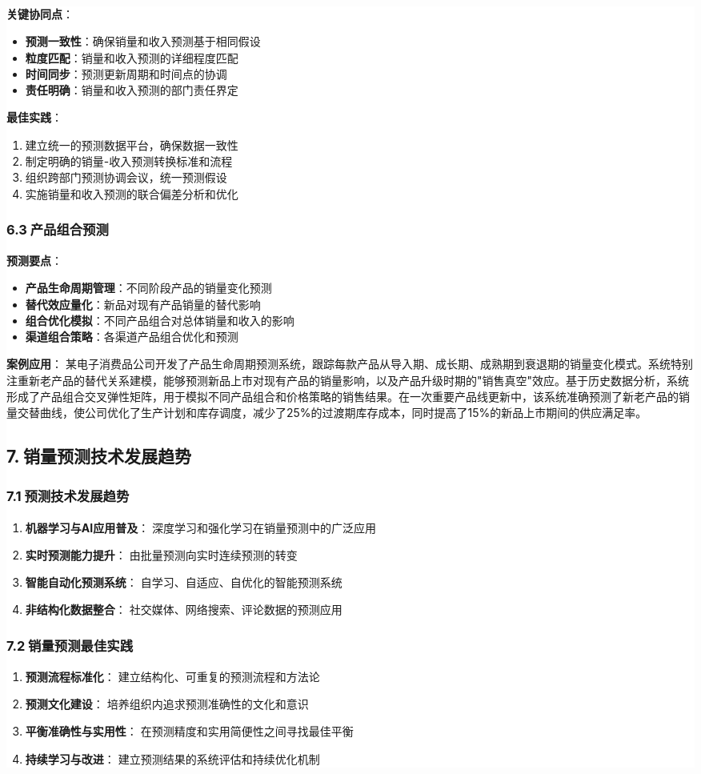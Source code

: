 **关键协同点**：
- **预测一致性**：确保销量和收入预测基于相同假设
- **粒度匹配**：销量和收入预测的详细程度匹配
- **时间同步**：预测更新周期和时间点的协调
- **责任明确**：销量和收入预测的部门责任界定

**最佳实践**：
1. 建立统一的预测数据平台，确保数据一致性
2. 制定明确的销量-收入预测转换标准和流程
3. 组织跨部门预测协调会议，统一预测假设
4. 实施销量和收入预测的联合偏差分析和优化

### 6.3 产品组合预测

**预测要点**：
- **产品生命周期管理**：不同阶段产品的销量变化预测
- **替代效应量化**：新品对现有产品销量的替代影响
- **组合优化模拟**：不同产品组合对总体销量和收入的影响
- **渠道组合策略**：各渠道产品组合优化和预测

**案例应用**：
某电子消费品公司开发了产品生命周期预测系统，跟踪每款产品从导入期、成长期、成熟期到衰退期的销量变化模式。系统特别注重新老产品的替代关系建模，能够预测新品上市对现有产品的销量影响，以及产品升级时期的"销售真空"效应。基于历史数据分析，系统形成了产品组合交叉弹性矩阵，用于模拟不同产品组合和价格策略的销售结果。在一次重要产品线更新中，该系统准确预测了新老产品的销量交替曲线，使公司优化了生产计划和库存调度，减少了25%的过渡期库存成本，同时提高了15%的新品上市期间的供应满足率。

## 7. 销量预测技术发展趋势

### 7.1 预测技术发展趋势

1. **机器学习与AI应用普及**：
   深度学习和强化学习在销量预测中的广泛应用

2. **实时预测能力提升**：
   由批量预测向实时连续预测的转变

3. **智能自动化预测系统**：
   自学习、自适应、自优化的智能预测系统

4. **非结构化数据整合**：
   社交媒体、网络搜索、评论数据的预测应用

### 7.2 销量预测最佳实践

1. **预测流程标准化**：
   建立结构化、可重复的预测流程和方法论

2. **预测文化建设**：
   培养组织内追求预测准确性的文化和意识

3. **平衡准确性与实用性**：
   在预测精度和实用简便性之间寻找最佳平衡

4. **持续学习与改进**：
   建立预测结果的系统评估和持续优化机制
